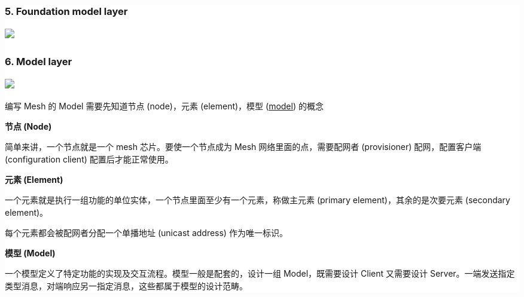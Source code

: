 ### 5. Foundation model layer

![](https://i-blog.csdnimg.cn/img_convert/4b0fdfe3740ccb492c7e63cf10a3a19a.png)

### 6. Model layer

![](https://i-blog.csdnimg.cn/img_convert/90dca94aa2c80e38f988befe98ca08ea.png)

编写 Mesh 的 Model 需要先知道节点 (node)，元素 (element)，模型 ([model](https://so.csdn.net/so/search?q=model&spm=1001.2101.3001.7020 "model")) 的概念

**节点 (Node)**

简单来讲，一个节点就是一个 mesh 芯片。要使一个节点成为 Mesh 网络里面的点，需要配网者 (provisioner) 配网，配置客户端 (configuration client) 配置后才能正常使用。

**元素 (Element)**

一个元素就是执行一组功能的单位实体，一个节点里面至少有一个元素，称做主元素 (primary element)，其余的是次要元素 (secondary element)。

每个元素都会被配网者分配一个单播地址 (unicast address) 作为唯一标识。

**模型 (Model)**

一个模型定义了特定功能的实现及交互流程。模型一般是配套的，设计一组 Model，既需要设计 Client 又需要设计 Server。一端发送指定类型消息，对端响应另一指定消息，这些都属于模型的设计范畴。
